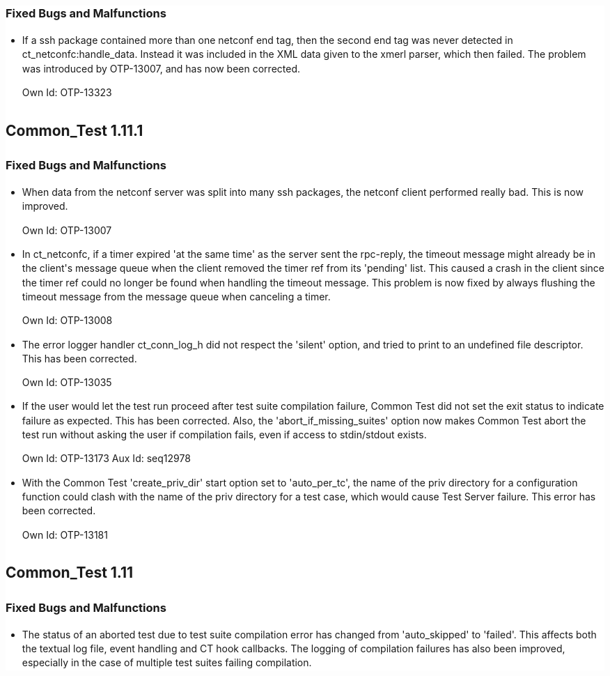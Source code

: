 ### Fixed Bugs and Malfunctions

- If a ssh package contained more than one netconf end tag, then the second end
  tag was never detected in ct_netconfc:handle_data. Instead it was included in
  the XML data given to the xmerl parser, which then failed. The problem was
  introduced by OTP-13007, and has now been corrected.

  Own Id: OTP-13323

## Common_Test 1.11.1

### Fixed Bugs and Malfunctions

- When data from the netconf server was split into many ssh packages, the
  netconf client performed really bad. This is now improved.

  Own Id: OTP-13007

- In ct_netconfc, if a timer expired 'at the same time' as the server sent the
  rpc-reply, the timeout message might already be in the client's message queue
  when the client removed the timer ref from its 'pending' list. This caused a
  crash in the client since the timer ref could no longer be found when handling
  the timeout message. This problem is now fixed by always flushing the timeout
  message from the message queue when canceling a timer.

  Own Id: OTP-13008

- The error logger handler ct_conn_log_h did not respect the 'silent' option,
  and tried to print to an undefined file descriptor. This has been corrected.

  Own Id: OTP-13035

- If the user would let the test run proceed after test suite compilation
  failure, Common Test did not set the exit status to indicate failure as
  expected. This has been corrected. Also, the 'abort_if_missing_suites' option
  now makes Common Test abort the test run without asking the user if
  compilation fails, even if access to stdin/stdout exists.

  Own Id: OTP-13173 Aux Id: seq12978

- With the Common Test 'create_priv_dir' start option set to 'auto_per_tc', the
  name of the priv directory for a configuration function could clash with the
  name of the priv directory for a test case, which would cause Test Server
  failure. This error has been corrected.

  Own Id: OTP-13181

## Common_Test 1.11

### Fixed Bugs and Malfunctions

- The status of an aborted test due to test suite compilation error has changed
  from 'auto_skipped' to 'failed'. This affects both the textual log file, event
  handling and CT hook callbacks. The logging of compilation failures has also
  been improved, especially in the case of multiple test suites failing
  compilation.
